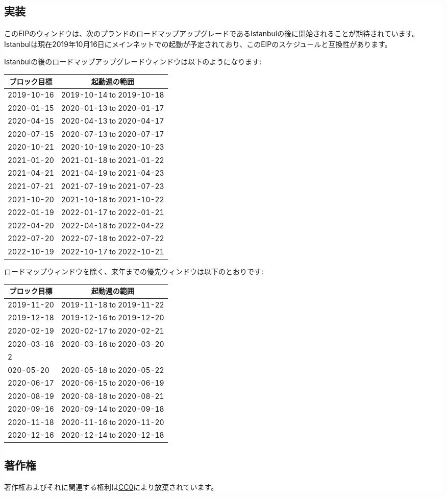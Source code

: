 


## 実装

このEIPのウィンドウは、次のプランドのロードマップアップグレードであるIstanbulの後に開始されることが期待されています。Istanbulは現在2019年10月16日にメインネットでの起動が予定されており、このEIPのスケジュールと互換性があります。

Istanbulの後のロードマップアップグレードウィンドウは以下のようになります:

| ブロック目標 | 起動週の範囲            |
| ------------ | ---------------------- |
| 2019-10-16   | 2019-10-14 to 2019-10-18 |
| 2020-01-15   | 2020-01-13 to 2020-01-17 |
| 2020-04-15   | 2020-04-13 to 2020-04-17 |
| 2020-07-15   | 2020-07-13 to 2020-07-17 |
| 2020-10-21   | 2020-10-19 to 2020-10-23 |
| 2021-01-20   | 2021-01-18 to 2021-01-22 |
| 2021-04-21   | 2021-04-19 to 2021-04-23 |
| 2021-07-21   | 2021-07-19 to 2021-07-23 |
| 2021-10-20   | 2021-10-18 to 2021-10-22 |
| 2022-01-19   | 2022-01-17 to 2022-01-21 |
| 2022-04-20   | 2022-04-18 to 2022-04-22 |
| 2022-07-20   | 2022-07-18 to 2022-07-22 |
| 2022-10-19   | 2022-10-17 to 2022-10-21 |

ロードマップウィンドウを除く、来年までの優先ウィンドウは以下のとおりです:

| ブロック目標 | 起動週の範囲            |
| ------------ | ---------------------- |
| 2019-11-20   | 2019-11-18 to 2019-11-22 |
| 2019-12-18   | 2019-12-16 to 2019-12-20 |
| 2020-02-19   | 2020-02-17 to 2020-02-21 |
| 2020-03-18   | 2020-03-16 to 2020-03-20 |
| 2
020-05-20   | 2020-05-18 to 2020-05-22 |
| 2020-06-17   | 2020-06-15 to 2020-06-19 |
| 2020-08-19   | 2020-08-18 to 2020-08-21 |
| 2020-09-16   | 2020-09-14 to 2020-09-18 |
| 2020-11-18   | 2020-11-16 to 2020-11-20 |
| 2020-12-16   | 2020-12-14 to 2020-12-18 |

## 著作権

著作権およびそれに関連する権利は[CC0](../LICENSE.md)により放棄されています。